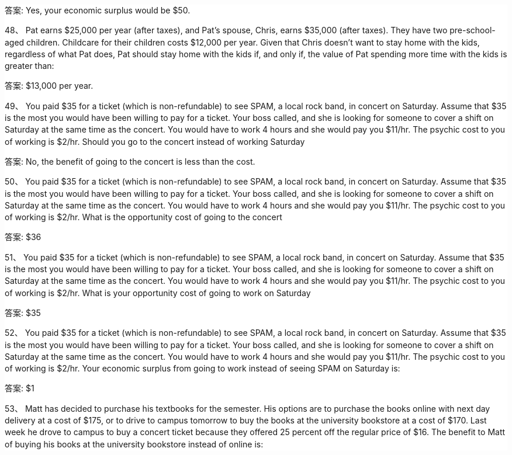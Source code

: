 答案: Yes, your economic surplus would be $50.

48、 Pat earns $25,000 per year (after taxes), and Pat’s spouse, Chris, earns
$35,000 (after taxes). They have two pre-school-aged children. Childcare for
their children costs $12,000 per year. Given that Chris doesn’t want to stay
home with the kids, regardless of what Pat does, Pat should stay home with the
kids if, and only if, the value of Pat spending more time with the kids is
greater than:

答案: $13,000 per year.

49、 You paid $35 for a ticket (which is non-refundable) to see SPAM, a local
rock band, in concert on Saturday. Assume that $35 is the most you would have
been willing to pay for a ticket. Your boss called, and she is looking for
someone to cover a shift on Saturday at the same time as the concert. You
would have to work 4 hours and she would pay you $11/hr. The psychic cost to
you of working is $2/hr. Should you go to the concert instead of working
Saturday

答案: No, the benefit of going to the concert is less than the cost.

50、 You paid $35 for a ticket (which is non-refundable) to see SPAM, a local
rock band, in concert on Saturday. Assume that $35 is the most you would have
been willing to pay for a ticket. Your boss called, and she is looking for
someone to cover a shift on Saturday at the same time as the concert. You
would have to work 4 hours and she would pay you $11/hr. The psychic cost to
you of working is $2/hr. What is the opportunity cost of going to the concert

答案: $36

51、 You paid $35 for a ticket (which is non-refundable) to see SPAM, a local
rock band, in concert on Saturday. Assume that $35 is the most you would have
been willing to pay for a ticket. Your boss called, and she is looking for
someone to cover a shift on Saturday at the same time as the concert. You
would have to work 4 hours and she would pay you $11/hr. The psychic cost to
you of working is $2/hr. What is your opportunity cost of going to work on
Saturday

答案: $35

52、 You paid $35 for a ticket (which is non-refundable) to see SPAM, a local
rock band, in concert on Saturday. Assume that $35 is the most you would have
been willing to pay for a ticket. Your boss called, and she is looking for
someone to cover a shift on Saturday at the same time as the concert. You
would have to work 4 hours and she would pay you $11/hr. The psychic cost to
you of working is $2/hr. Your economic surplus from going to work instead of
seeing SPAM on Saturday is:

答案: $1

53、 Matt has decided to purchase his textbooks for the semester. His options
are to purchase the books online with next day delivery at a cost of $175, or
to drive to campus tomorrow to buy the books at the university bookstore at a
cost of $170. Last week he drove to campus to buy a concert ticket because
they offered 25 percent off the regular price of $16. The benefit to Matt of
buying his books at the university bookstore instead of online is:
